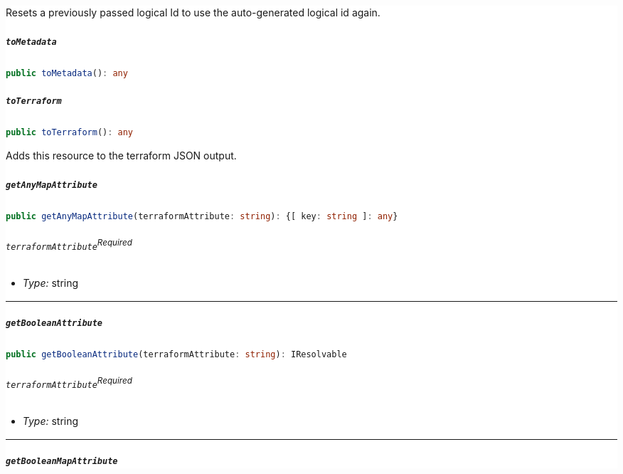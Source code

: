 Resets a previously passed logical Id to use the auto-generated logical id again.

##### `toMetadata` <a name="toMetadata" id="@cdktf/provider-datadog.integrationPagerdutyServiceObject.IntegrationPagerdutyServiceObject.toMetadata"></a>

```typescript
public toMetadata(): any
```

##### `toTerraform` <a name="toTerraform" id="@cdktf/provider-datadog.integrationPagerdutyServiceObject.IntegrationPagerdutyServiceObject.toTerraform"></a>

```typescript
public toTerraform(): any
```

Adds this resource to the terraform JSON output.

##### `getAnyMapAttribute` <a name="getAnyMapAttribute" id="@cdktf/provider-datadog.integrationPagerdutyServiceObject.IntegrationPagerdutyServiceObject.getAnyMapAttribute"></a>

```typescript
public getAnyMapAttribute(terraformAttribute: string): {[ key: string ]: any}
```

###### `terraformAttribute`<sup>Required</sup> <a name="terraformAttribute" id="@cdktf/provider-datadog.integrationPagerdutyServiceObject.IntegrationPagerdutyServiceObject.getAnyMapAttribute.parameter.terraformAttribute"></a>

- *Type:* string

---

##### `getBooleanAttribute` <a name="getBooleanAttribute" id="@cdktf/provider-datadog.integrationPagerdutyServiceObject.IntegrationPagerdutyServiceObject.getBooleanAttribute"></a>

```typescript
public getBooleanAttribute(terraformAttribute: string): IResolvable
```

###### `terraformAttribute`<sup>Required</sup> <a name="terraformAttribute" id="@cdktf/provider-datadog.integrationPagerdutyServiceObject.IntegrationPagerdutyServiceObject.getBooleanAttribute.parameter.terraformAttribute"></a>

- *Type:* string

---

##### `getBooleanMapAttribute` <a name="getBooleanMapAttribute" id="@cdktf/provider-datadog.integrationPagerdutyServiceObject.IntegrationPagerdutyServiceObject.getBooleanMapAttribute"></a>
